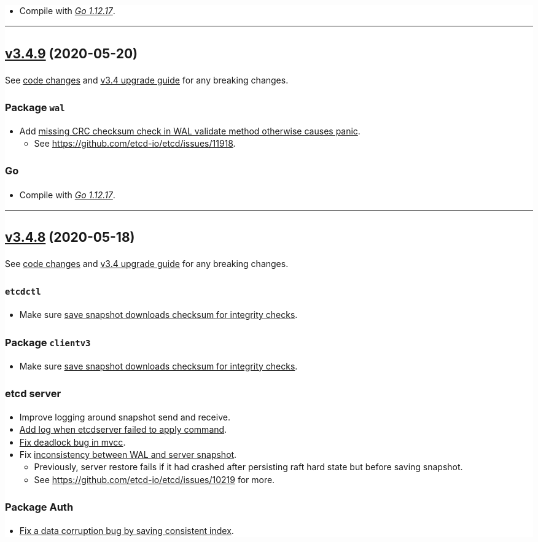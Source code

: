- Compile with [*Go 1.12.17*](https://golang.org/doc/devel/release.html#go1.12).


<hr>


## [v3.4.9](https://github.com/etcd-io/etcd/releases/tag/v3.4.9) (2020-05-20)

See [code changes](https://github.com/etcd-io/etcd/compare/v3.4.8...v3.4.9) and [v3.4 upgrade guide](https://etcd.io/docs/latest/upgrades/upgrade_3_4/) for any breaking changes.

### Package `wal`

- Add [missing CRC checksum check in WAL validate method otherwise causes panic](https://github.com/etcd-io/etcd/pull/11924).
  - See https://github.com/etcd-io/etcd/issues/11918.

### Go

- Compile with [*Go 1.12.17*](https://golang.org/doc/devel/release.html#go1.12).


<hr>


## [v3.4.8](https://github.com/etcd-io/etcd/releases/tag/v3.4.8) (2020-05-18)

See [code changes](https://github.com/etcd-io/etcd/compare/v3.4.7...v3.4.8) and [v3.4 upgrade guide](https://etcd.io/docs/latest/upgrades/upgrade_3_4/) for any breaking changes.

### `etcdctl`

- Make sure [save snapshot downloads checksum for integrity checks](https://github.com/etcd-io/etcd/pull/11896).

### Package `clientv3`

- Make sure [save snapshot downloads checksum for integrity checks](https://github.com/etcd-io/etcd/pull/11896).

### etcd server

- Improve logging around snapshot send and receive.
- [Add log when etcdserver failed to apply command](https://github.com/etcd-io/etcd/pull/11670).
- [Fix deadlock bug in mvcc](https://github.com/etcd-io/etcd/pull/11817).
- Fix [inconsistency between WAL and server snapshot](https://github.com/etcd-io/etcd/pull/11888).
  - Previously, server restore fails if it had crashed after persisting raft hard state but before saving snapshot.
  - See https://github.com/etcd-io/etcd/issues/10219 for more.

### Package Auth

- [Fix a data corruption bug by saving consistent index](https://github.com/etcd-io/etcd/pull/11652).
